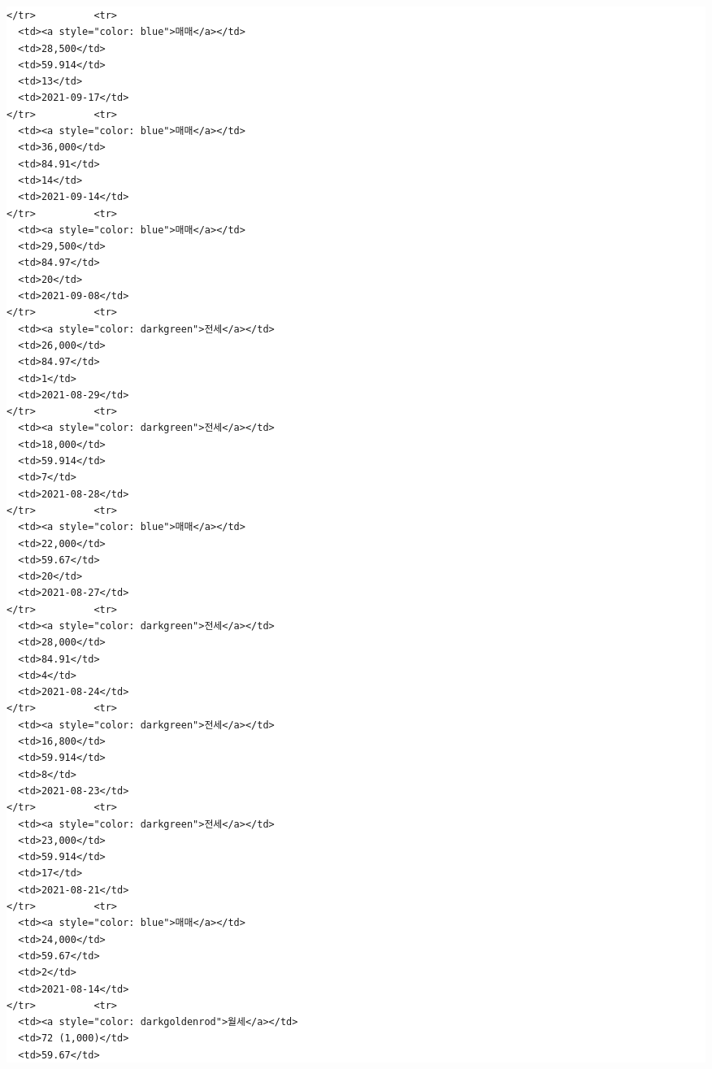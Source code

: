     </tr>          <tr>
      <td><a style="color: blue">매매</a></td>
      <td>28,500</td>
      <td>59.914</td>
      <td>13</td>
      <td>2021-09-17</td>
    </tr>          <tr>
      <td><a style="color: blue">매매</a></td>
      <td>36,000</td>
      <td>84.91</td>
      <td>14</td>
      <td>2021-09-14</td>
    </tr>          <tr>
      <td><a style="color: blue">매매</a></td>
      <td>29,500</td>
      <td>84.97</td>
      <td>20</td>
      <td>2021-09-08</td>
    </tr>          <tr>
      <td><a style="color: darkgreen">전세</a></td>
      <td>26,000</td>
      <td>84.97</td>
      <td>1</td>
      <td>2021-08-29</td>
    </tr>          <tr>
      <td><a style="color: darkgreen">전세</a></td>
      <td>18,000</td>
      <td>59.914</td>
      <td>7</td>
      <td>2021-08-28</td>
    </tr>          <tr>
      <td><a style="color: blue">매매</a></td>
      <td>22,000</td>
      <td>59.67</td>
      <td>20</td>
      <td>2021-08-27</td>
    </tr>          <tr>
      <td><a style="color: darkgreen">전세</a></td>
      <td>28,000</td>
      <td>84.91</td>
      <td>4</td>
      <td>2021-08-24</td>
    </tr>          <tr>
      <td><a style="color: darkgreen">전세</a></td>
      <td>16,800</td>
      <td>59.914</td>
      <td>8</td>
      <td>2021-08-23</td>
    </tr>          <tr>
      <td><a style="color: darkgreen">전세</a></td>
      <td>23,000</td>
      <td>59.914</td>
      <td>17</td>
      <td>2021-08-21</td>
    </tr>          <tr>
      <td><a style="color: blue">매매</a></td>
      <td>24,000</td>
      <td>59.67</td>
      <td>2</td>
      <td>2021-08-14</td>
    </tr>          <tr>
      <td><a style="color: darkgoldenrod">월세</a></td>
      <td>72 (1,000)</td>
      <td>59.67</td>